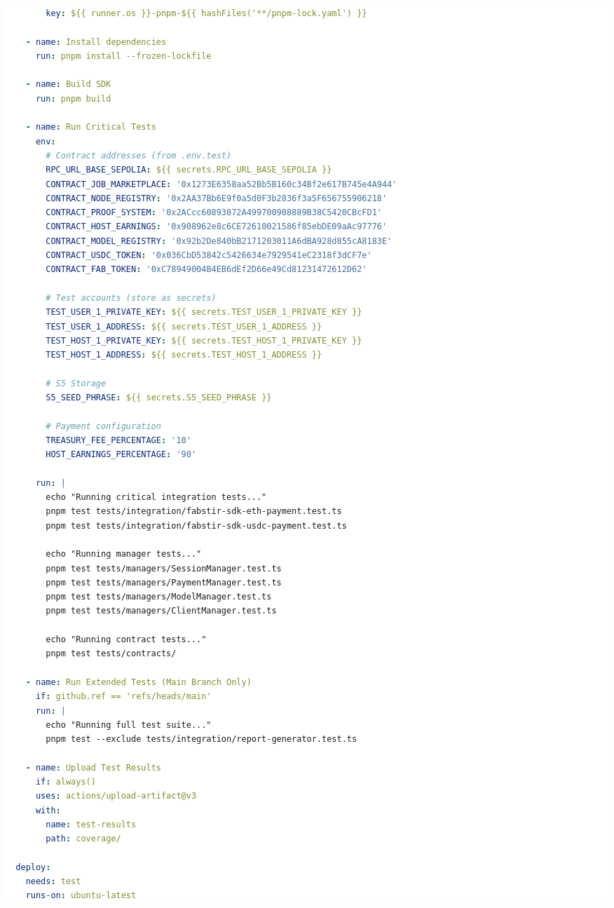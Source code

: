 ```yaml
        key: ${{ runner.os }}-pnpm-${{ hashFiles('**/pnpm-lock.yaml') }}

    - name: Install dependencies
      run: pnpm install --frozen-lockfile

    - name: Build SDK
      run: pnpm build

    - name: Run Critical Tests
      env:
        # Contract addresses (from .env.test)
        RPC_URL_BASE_SEPOLIA: ${{ secrets.RPC_URL_BASE_SEPOLIA }}
        CONTRACT_JOB_MARKETPLACE: '0x1273E6358aa52Bb5B160c34Bf2e617B745e4A944'
        CONTRACT_NODE_REGISTRY: '0x2AA37Bb6E9f0a5d0F3b2836f3a5F656755906218'
        CONTRACT_PROOF_SYSTEM: '0x2ACcc60893872A499700908889B38C5420CBcFD1'
        CONTRACT_HOST_EARNINGS: '0x908962e8c6CE72610021586f85ebDE09aAc97776'
        CONTRACT_MODEL_REGISTRY: '0x92b2De840bB2171203011A6dBA928d855cA8183E'
        CONTRACT_USDC_TOKEN: '0x036CbD53842c5426634e7929541eC2318f3dCF7e'
        CONTRACT_FAB_TOKEN: '0xC78949004B4EB6dEf2D66e49Cd81231472612D62'

        # Test accounts (store as secrets)
        TEST_USER_1_PRIVATE_KEY: ${{ secrets.TEST_USER_1_PRIVATE_KEY }}
        TEST_USER_1_ADDRESS: ${{ secrets.TEST_USER_1_ADDRESS }}
        TEST_HOST_1_PRIVATE_KEY: ${{ secrets.TEST_HOST_1_PRIVATE_KEY }}
        TEST_HOST_1_ADDRESS: ${{ secrets.TEST_HOST_1_ADDRESS }}

        # S5 Storage
        S5_SEED_PHRASE: ${{ secrets.S5_SEED_PHRASE }}

        # Payment configuration
        TREASURY_FEE_PERCENTAGE: '10'
        HOST_EARNINGS_PERCENTAGE: '90'

      run: |
        echo "Running critical integration tests..."
        pnpm test tests/integration/fabstir-sdk-eth-payment.test.ts
        pnpm test tests/integration/fabstir-sdk-usdc-payment.test.ts

        echo "Running manager tests..."
        pnpm test tests/managers/SessionManager.test.ts
        pnpm test tests/managers/PaymentManager.test.ts
        pnpm test tests/managers/ModelManager.test.ts
        pnpm test tests/managers/ClientManager.test.ts

        echo "Running contract tests..."
        pnpm test tests/contracts/

    - name: Run Extended Tests (Main Branch Only)
      if: github.ref == 'refs/heads/main'
      run: |
        echo "Running full test suite..."
        pnpm test --exclude tests/integration/report-generator.test.ts

    - name: Upload Test Results
      if: always()
      uses: actions/upload-artifact@v3
      with:
        name: test-results
        path: coverage/

  deploy:
    needs: test
    runs-on: ubuntu-latest
```